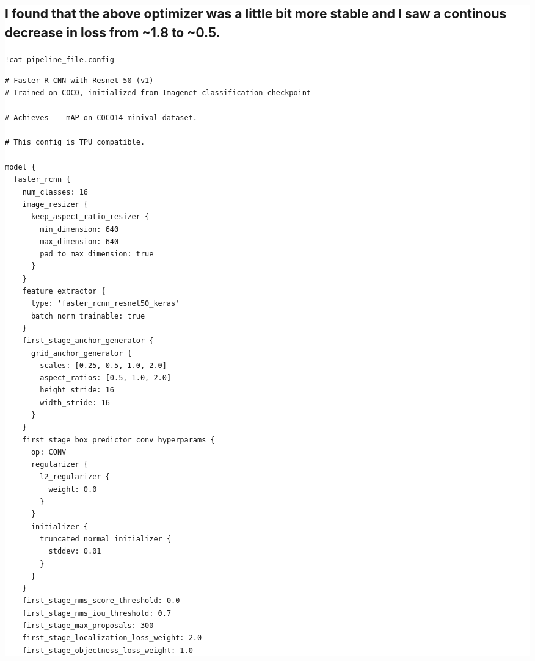 ## I found that the above optimizer was a little bit more stable and I saw a continous decrease in loss from ~1.8 to ~0.5.





```python
!cat pipeline_file.config
```

    # Faster R-CNN with Resnet-50 (v1)
    # Trained on COCO, initialized from Imagenet classification checkpoint
    
    # Achieves -- mAP on COCO14 minival dataset.
    
    # This config is TPU compatible.
    
    model {
      faster_rcnn {
        num_classes: 16
        image_resizer {
          keep_aspect_ratio_resizer {
            min_dimension: 640
            max_dimension: 640
            pad_to_max_dimension: true
          }
        }
        feature_extractor {
          type: 'faster_rcnn_resnet50_keras'
          batch_norm_trainable: true
        }
        first_stage_anchor_generator {
          grid_anchor_generator {
            scales: [0.25, 0.5, 1.0, 2.0]
            aspect_ratios: [0.5, 1.0, 2.0]
            height_stride: 16
            width_stride: 16
          }
        }
        first_stage_box_predictor_conv_hyperparams {
          op: CONV
          regularizer {
            l2_regularizer {
              weight: 0.0
            }
          }
          initializer {
            truncated_normal_initializer {
              stddev: 0.01
            }
          }
        }
        first_stage_nms_score_threshold: 0.0
        first_stage_nms_iou_threshold: 0.7
        first_stage_max_proposals: 300
        first_stage_localization_loss_weight: 2.0
        first_stage_objectness_loss_weight: 1.0